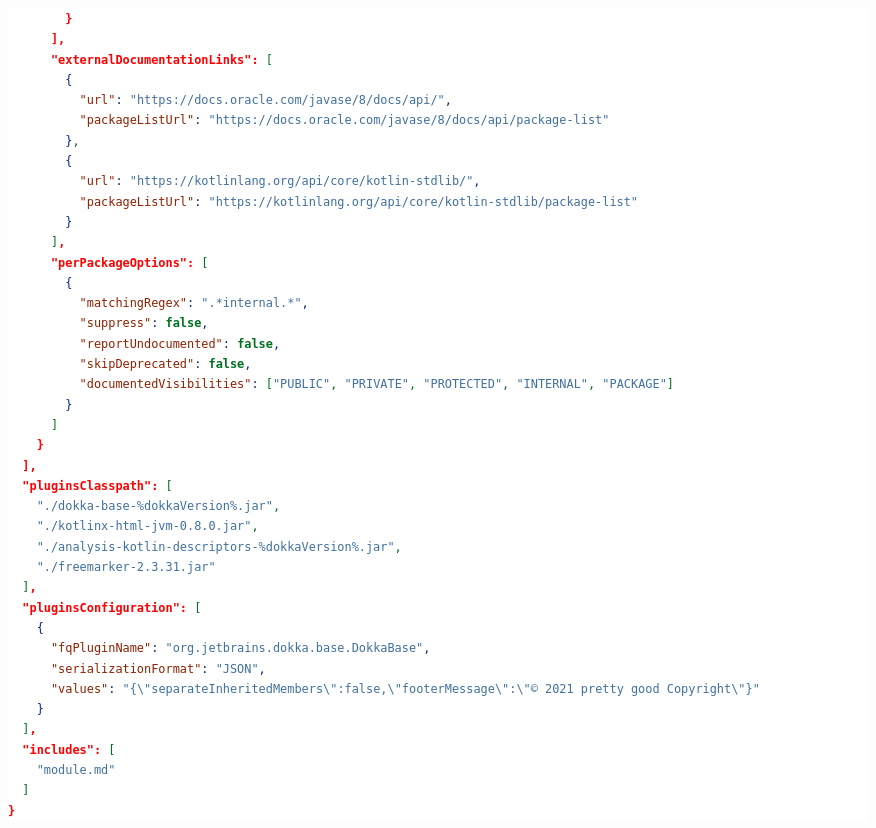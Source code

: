 ```json
        }
      ],
      "externalDocumentationLinks": [
        {
          "url": "https://docs.oracle.com/javase/8/docs/api/",
          "packageListUrl": "https://docs.oracle.com/javase/8/docs/api/package-list"
        },
        {
          "url": "https://kotlinlang.org/api/core/kotlin-stdlib/",
          "packageListUrl": "https://kotlinlang.org/api/core/kotlin-stdlib/package-list"
        }
      ],
      "perPackageOptions": [
        {
          "matchingRegex": ".*internal.*",
          "suppress": false,
          "reportUndocumented": false,
          "skipDeprecated": false,
          "documentedVisibilities": ["PUBLIC", "PRIVATE", "PROTECTED", "INTERNAL", "PACKAGE"]
        }
      ]
    }
  ],
  "pluginsClasspath": [
    "./dokka-base-%dokkaVersion%.jar",
    "./kotlinx-html-jvm-0.8.0.jar",
    "./analysis-kotlin-descriptors-%dokkaVersion%.jar",
    "./freemarker-2.3.31.jar"
  ],
  "pluginsConfiguration": [
    {
      "fqPluginName": "org.jetbrains.dokka.base.DokkaBase",
      "serializationFormat": "JSON",
      "values": "{\"separateInheritedMembers\":false,\"footerMessage\":\"© 2021 pretty good Copyright\"}"
    }
  ],
  "includes": [
    "module.md"
  ]
}
```

[//]: # (title: CLI)